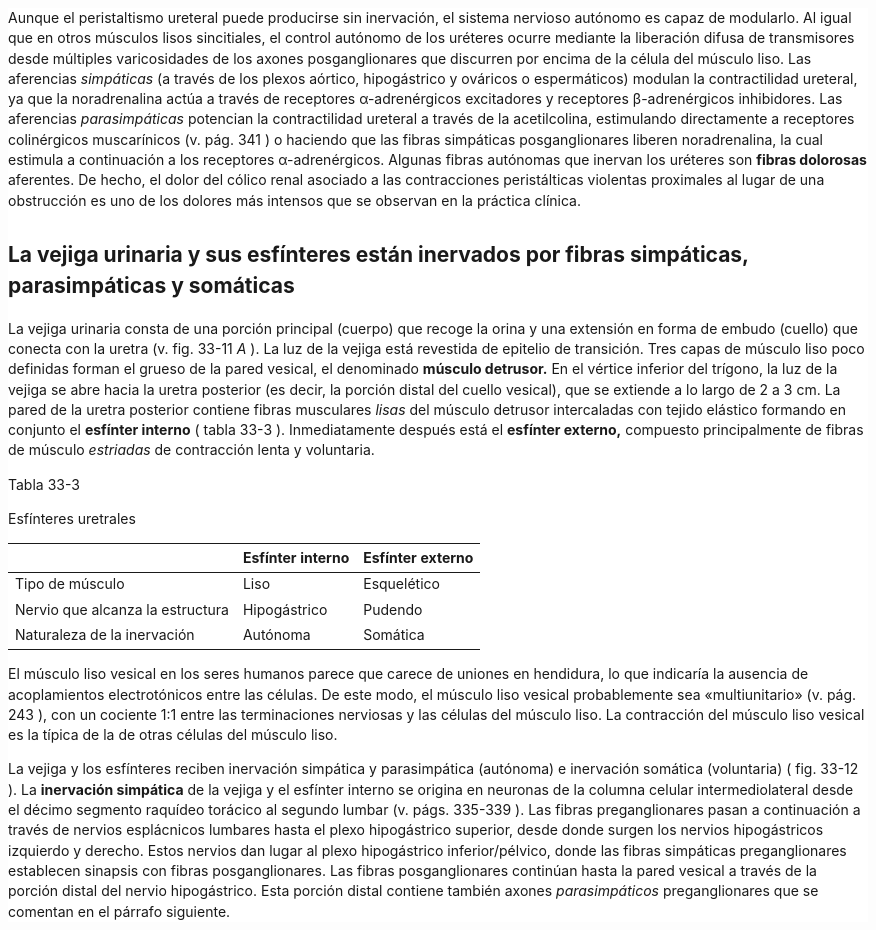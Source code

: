 Aunque el peristaltismo ureteral puede producirse sin inervación, el sistema nervioso autónomo es capaz de modularlo. Al igual que en otros músculos lisos sincitiales, el control autónomo de los uréteres ocurre mediante la liberación difusa de transmisores desde múltiples varicosidades de los axones posganglionares que discurren por encima de la célula del músculo liso. Las aferencias _simpáticas_ (a través de los plexos aórtico, hipogástrico y ováricos o espermáticos) modulan la contractilidad ureteral, ya que la noradrenalina actúa a través de receptores α-adrenérgicos excitadores y receptores β-adrenérgicos inhibidores. Las aferencias _parasimpáticas_ potencian la contractilidad ureteral a través de la acetilcolina, estimulando directamente a receptores colinérgicos muscarínicos (v. pág. 341 ) o haciendo que las fibras simpáticas posganglionares liberen noradrenalina, la cual estimula a continuación a los receptores α-adrenérgicos. Algunas fibras autónomas que inervan los uréteres son **fibras dolorosas** aferentes. De hecho, el dolor del cólico renal asociado a las contracciones peristálticas violentas proximales al lugar de una obstrucción es uno de los dolores más intensos que se observan en la práctica clínica.

## La vejiga urinaria y sus esfínteres están inervados por fibras simpáticas, parasimpáticas y somáticas

La vejiga urinaria consta de una porción principal (cuerpo) que recoge la orina y una extensión en forma de embudo (cuello) que conecta con la uretra (v. fig. 33-11 _A_ ). La luz de la vejiga está revestida de epitelio de transición. Tres capas de músculo liso poco definidas forman el grueso de la pared vesical, el denominado **músculo detrusor.** En el vértice inferior del trígono, la luz de la vejiga se abre hacia la uretra posterior (es decir, la porción distal del cuello vesical), que se extiende a lo largo de 2 a 3 cm. La pared de la uretra posterior contiene fibras musculares _lisas_ del músculo detrusor intercaladas con tejido elástico formando en conjunto el **esfínter interno** ( tabla 33-3 ). Inmediatamente después está el **esfínter externo,** compuesto principalmente de fibras de músculo _estriadas_ de contracción lenta y voluntaria.

Tabla 33-3

Esfínteres uretrales

|  | Esfínter interno | Esfínter externo |
| --- | --- | --- |
| Tipo de músculo | Liso | Esquelético |
| Nervio que alcanza la estructura | Hipogástrico | Pudendo |
| Naturaleza de la inervación | Autónoma | Somática |

El músculo liso vesical en los seres humanos parece que carece de uniones en hendidura, lo que indicaría la ausencia de acoplamientos electrotónicos entre las células. De este modo, el músculo liso vesical probablemente sea «multiunitario» (v. pág. 243 ), con un cociente 1:1 entre las terminaciones nerviosas y las células del músculo liso. La contracción del músculo liso vesical es la típica de la de otras células del músculo liso.

La vejiga y los esfínteres reciben inervación simpática y parasimpática (autónoma) e inervación somática (voluntaria) ( fig. 33-12 ). La **inervación simpática** de la vejiga y el esfínter interno se origina en neuronas de la columna celular intermediolateral desde el décimo segmento raquídeo torácico al segundo lumbar (v. págs. 335-339 ). Las fibras preganglionares pasan a continuación a través de nervios esplácnicos lumbares hasta el plexo hipogástrico superior, desde donde surgen los nervios hipogástricos izquierdo y derecho. Estos nervios dan lugar al plexo hipogástrico inferior/pélvico, donde las fibras simpáticas preganglionares establecen sinapsis con fibras posganglionares. Las fibras posganglionares continúan hasta la pared vesical a través de la porción distal del nervio hipogástrico. Esta porción distal contiene también axones _parasimpáticos_ preganglionares que se comentan en el párrafo siguiente.
